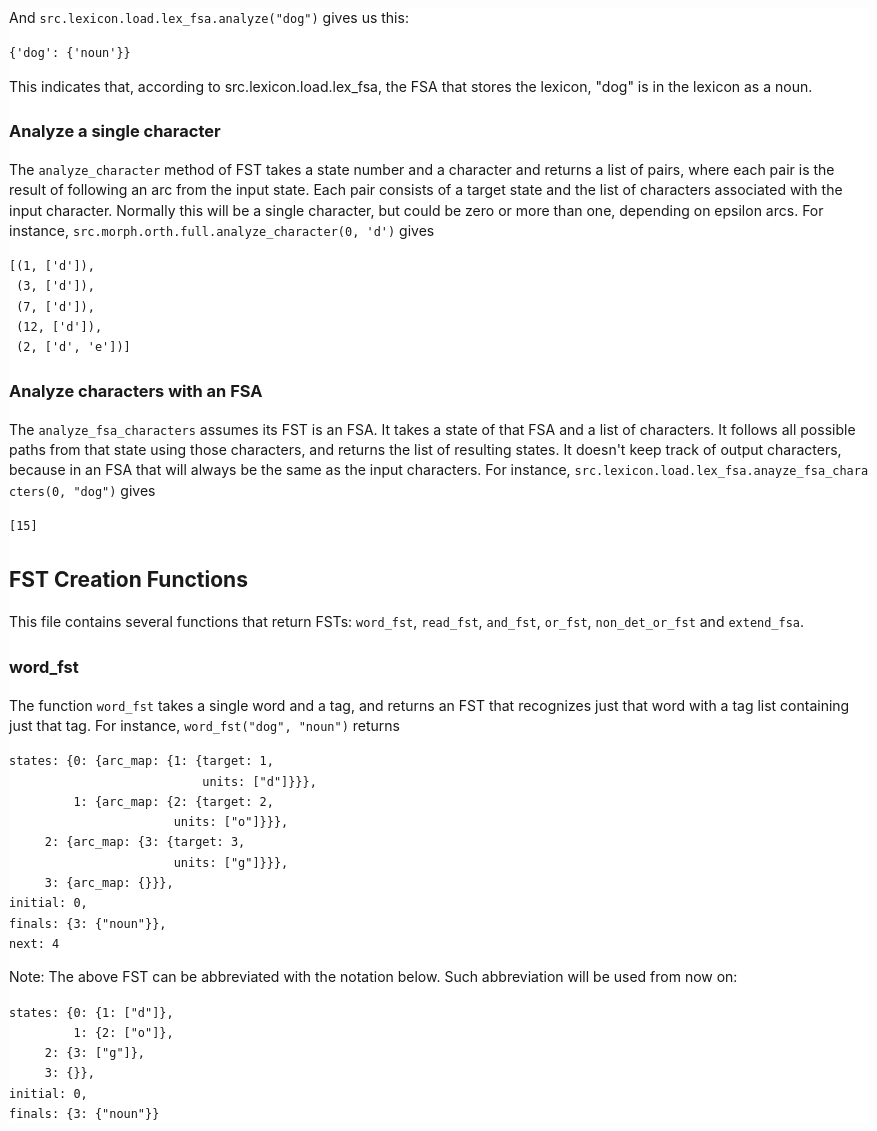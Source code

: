 And `src.lexicon.load.lex_fsa.analyze("dog")` gives us this:
```
{'dog': {'noun'}}
```
This indicates that, according to src.lexicon.load.lex_fsa, the FSA that stores
the lexicon, "dog" is in the lexicon as a noun.

### Analyze a single character

The `analyze_character` method of FST takes a state number and a character and
returns a list of pairs, where each pair is the result of following an arc from
the input state. Each pair consists of a target state and the list of characters
associated with the input character. Normally this will be a single character,
but could be zero or more than one, depending on epsilon arcs. For instance,
`src.morph.orth.full.analyze_character(0, 'd')` gives
```
[(1, ['d']),
 (3, ['d']),
 (7, ['d']),
 (12, ['d']),
 (2, ['d', 'e'])]
```

### Analyze characters with an FSA

The `analyze_fsa_characters` assumes its FST is an FSA. It takes a state of that
FSA and a list of characters. It follows all possible paths from that state
using those characters, and returns the list of resulting states. It doesn't
keep track of output characters, because in an FSA that will always be the same
as the input characters. For instance,
`src.lexicon.load.lex_fsa.anayze_fsa_characters(0, "dog")` gives
```
[15]
```

## FST Creation Functions

This file contains several functions that return FSTs: `word_fst`, `read_fst`,
`and_fst`, `or_fst`, `non_det_or_fst` and `extend_fsa`.

### word_fst

The function `word_fst` takes a single word and a tag, and returns an FST that
recognizes just that word with a tag list containing just that tag. For
instance, `word_fst("dog", "noun")` returns
```
states: {0: {arc_map: {1: {target: 1,
                           units: ["d"]}}},
         1: {arc_map: {2: {target: 2,
	                   units: ["o"]}}},
	 2: {arc_map: {3: {target: 3,
	                   units: ["g"]}}},
	 3: {arc_map: {}}},
initial: 0,
finals: {3: {"noun"}},
next: 4
```
Note: The above FST can be abbreviated with the notation below. Such
abbreviation will be used from now on:
```
states: {0: {1: ["d"]},
         1: {2: ["o"]},
	 2: {3: ["g"]},
	 3: {}},
initial: 0,
finals: {3: {"noun"}}
```